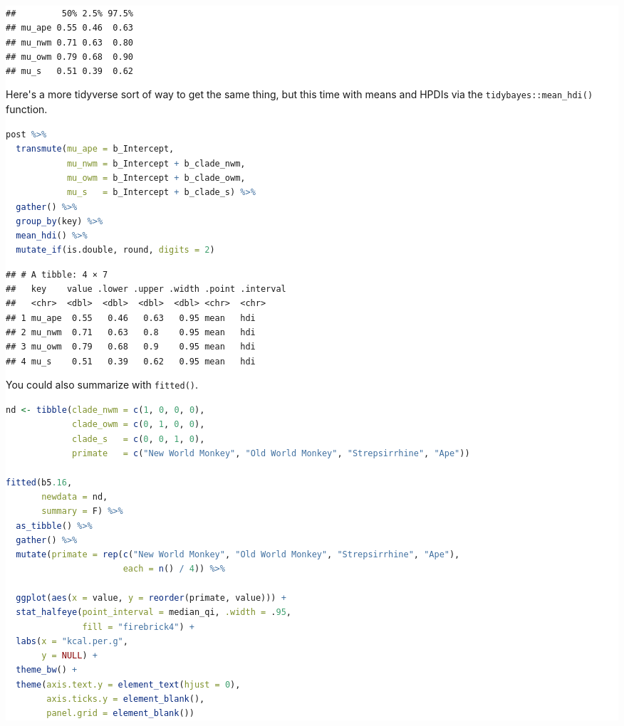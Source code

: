 ```
##         50% 2.5% 97.5%
## mu_ape 0.55 0.46  0.63
## mu_nwm 0.71 0.63  0.80
## mu_owm 0.79 0.68  0.90
## mu_s   0.51 0.39  0.62
```

Here's a more tidyverse sort of way to get the same thing, but this time with means and HPDIs via the `tidybayes::mean_hdi()` function.


```r
post %>%
  transmute(mu_ape = b_Intercept,
            mu_nwm = b_Intercept + b_clade_nwm,
            mu_owm = b_Intercept + b_clade_owm,
            mu_s   = b_Intercept + b_clade_s) %>%
  gather() %>%
  group_by(key) %>%
  mean_hdi() %>% 
  mutate_if(is.double, round, digits = 2)
```

```
## # A tibble: 4 × 7
##   key    value .lower .upper .width .point .interval
##   <chr>  <dbl>  <dbl>  <dbl>  <dbl> <chr>  <chr>    
## 1 mu_ape  0.55   0.46   0.63   0.95 mean   hdi      
## 2 mu_nwm  0.71   0.63   0.8    0.95 mean   hdi      
## 3 mu_owm  0.79   0.68   0.9    0.95 mean   hdi      
## 4 mu_s    0.51   0.39   0.62   0.95 mean   hdi
```

You could also summarize with `fitted()`.


```r
nd <- tibble(clade_nwm = c(1, 0, 0, 0),
             clade_owm = c(0, 1, 0, 0),
             clade_s   = c(0, 0, 1, 0),
             primate   = c("New World Monkey", "Old World Monkey", "Strepsirrhine", "Ape"))

fitted(b5.16,
       newdata = nd,
       summary = F) %>% 
  as_tibble() %>% 
  gather() %>% 
  mutate(primate = rep(c("New World Monkey", "Old World Monkey", "Strepsirrhine", "Ape"), 
                       each = n() / 4)) %>% 
  
  ggplot(aes(x = value, y = reorder(primate, value))) +
  stat_halfeye(point_interval = median_qi, .width = .95,
               fill = "firebrick4") +
  labs(x = "kcal.per.g",
       y = NULL) +
  theme_bw() +
  theme(axis.text.y = element_text(hjust = 0),
        axis.ticks.y = element_blank(),
        panel.grid = element_blank())
```
